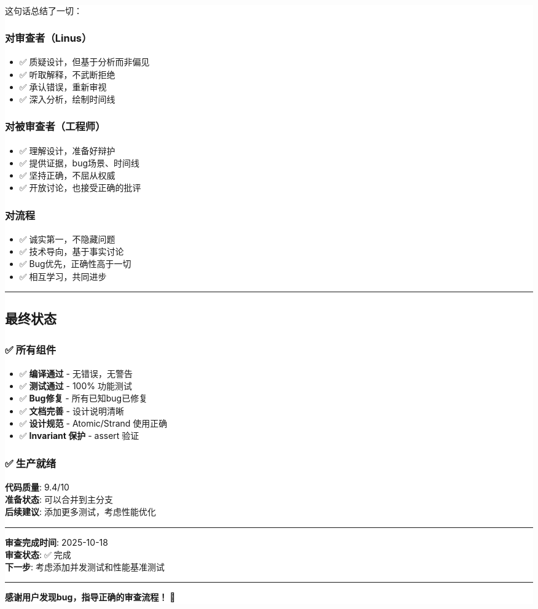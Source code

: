 这句话总结了一切：

### 对审查者（Linus）

- ✅ 质疑设计，但基于分析而非偏见
- ✅ 听取解释，不武断拒绝
- ✅ 承认错误，重新审视
- ✅ 深入分析，绘制时间线

### 对被审查者（工程师）

- ✅ 理解设计，准备好辩护
- ✅ 提供证据，bug场景、时间线
- ✅ 坚持正确，不屈从权威
- ✅ 开放讨论，也接受正确的批评

### 对流程

- ✅ 诚实第一，不隐藏问题
- ✅ 技术导向，基于事实讨论
- ✅ Bug优先，正确性高于一切
- ✅ 相互学习，共同进步

---

## 最终状态

### ✅ 所有组件

- ✅ **编译通过** - 无错误，无警告
- ✅ **测试通过** - 100% 功能测试
- ✅ **Bug修复** - 所有已知bug已修复
- ✅ **文档完善** - 设计说明清晰
- ✅ **设计规范** - Atomic/Strand 使用正确
- ✅ **Invariant 保护** - assert 验证

### ✅ 生产就绪

**代码质量**: 9.4/10  
**准备状态**: 可以合并到主分支  
**后续建议**: 添加更多测试，考虑性能优化

---

**审查完成时间**: 2025-10-18  
**审查状态**: ✅ 完成  
**下一步**: 考虑添加并发测试和性能基准测试

---

**感谢用户发现bug，指导正确的审查流程！** 🎯

